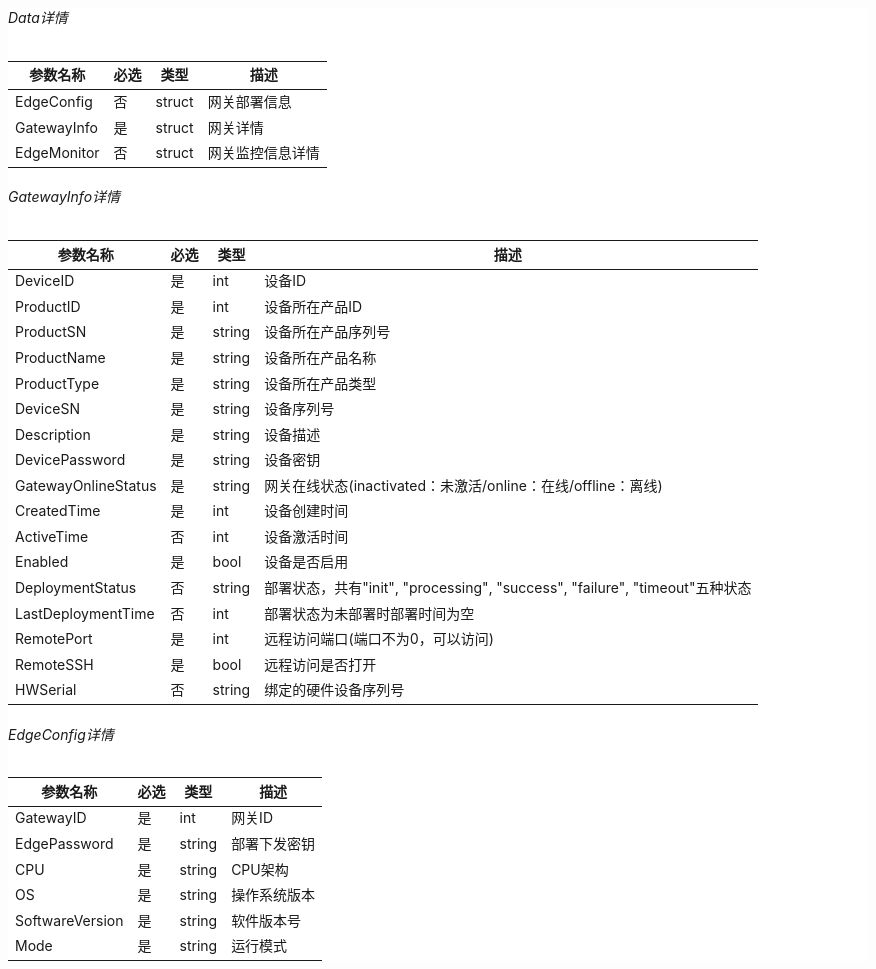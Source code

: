 ###### Data详情

|参数名称|必选|类型|描述|
|---|---|---|---|
|EdgeConfig|否|struct|网关部署信息|
|GatewayInfo|是|struct|网关详情|
|EdgeMonitor|否|struct|网关监控信息详情|

###### GatewayInfo详情

|参数名称|必选|类型|描述|
|---|---|---|---|
|DeviceID|是|int|设备ID|
|ProductID|是|int|设备所在产品ID|
|ProductSN|是|string|设备所在产品序列号|
|ProductName|是|string|设备所在产品名称|
|ProductType|是|string|设备所在产品类型|
|DeviceSN|是|string|设备序列号|
|Description|是|string|设备描述|
|DevicePassword|是|string|设备密钥|
|GatewayOnlineStatus|是|string|网关在线状态(inactivated：未激活/online：在线/offline：离线)|
|CreatedTime|是|int|设备创建时间|
|ActiveTime|否|int|设备激活时间|
|Enabled|是|bool|设备是否启用|
|DeploymentStatus|否|string|部署状态，共有"init", "processing", "success", "failure", "timeout"五种状态|
|LastDeploymentTime|否|int|部署状态为未部署时部署时间为空|
|RemotePort|是|int|远程访问端口(端口不为0，可以访问)|
|RemoteSSH|是|bool|远程访问是否打开|
|HWSerial|否|string|绑定的硬件设备序列号


###### EdgeConfig详情

|参数名称|必选|类型|描述|
|---|---|---|---|
|GatewayID|是|int|网关ID|
|EdgePassword|是|string|部署下发密钥|
|CPU|是|string|CPU架构|
|OS|是|string|操作系统版本|
|SoftwareVersion|是|string|软件版本号|
|Mode|是|string|运行模式|
